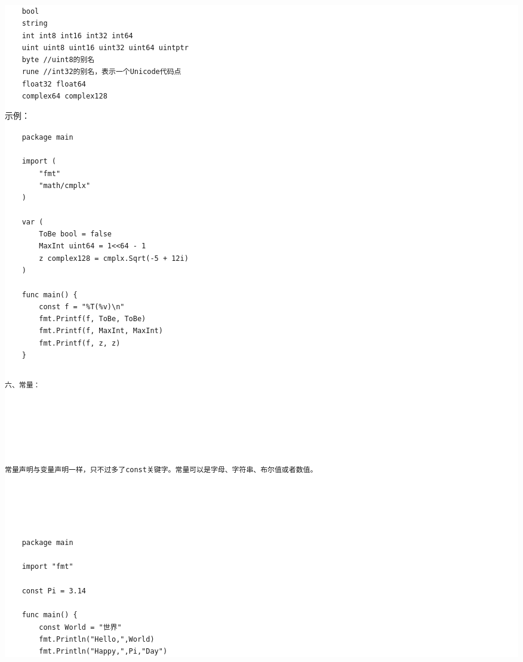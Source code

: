 


    
        bool
        string
        int int8 int16 int32 int64
        uint uint8 uint16 uint32 uint64 uintptr
        byte //uint8的别名
        rune //int32的别名，表示一个Unicode代码点
        float32 float64
        complex64 complex128


示例：

    
        package main
    
        import (
            "fmt"
            "math/cmplx"
        )
    
        var (
            ToBe bool = false
            MaxInt uint64 = 1<<64 - 1
            z complex128 = cmplx.Sqrt(-5 + 12i)
        )
    
        func main() {
            const f = "%T(%v)\n"
            fmt.Printf(f, ToBe, ToBe)
            fmt.Printf(f, MaxInt, MaxInt)
            fmt.Printf(f, z, z)
        }




## 
	六、常量：






	常量声明与变量声明一样，只不过多了const关键字。常量可以是字母、字符串、布尔值或者数值。




    
        package main
    
        import "fmt"
    
        const Pi = 3.14
    
        func main() {
            const World = "世界"
            fmt.Println("Hello,",World)
            fmt.Println("Happy,",Pi,"Day")
    
